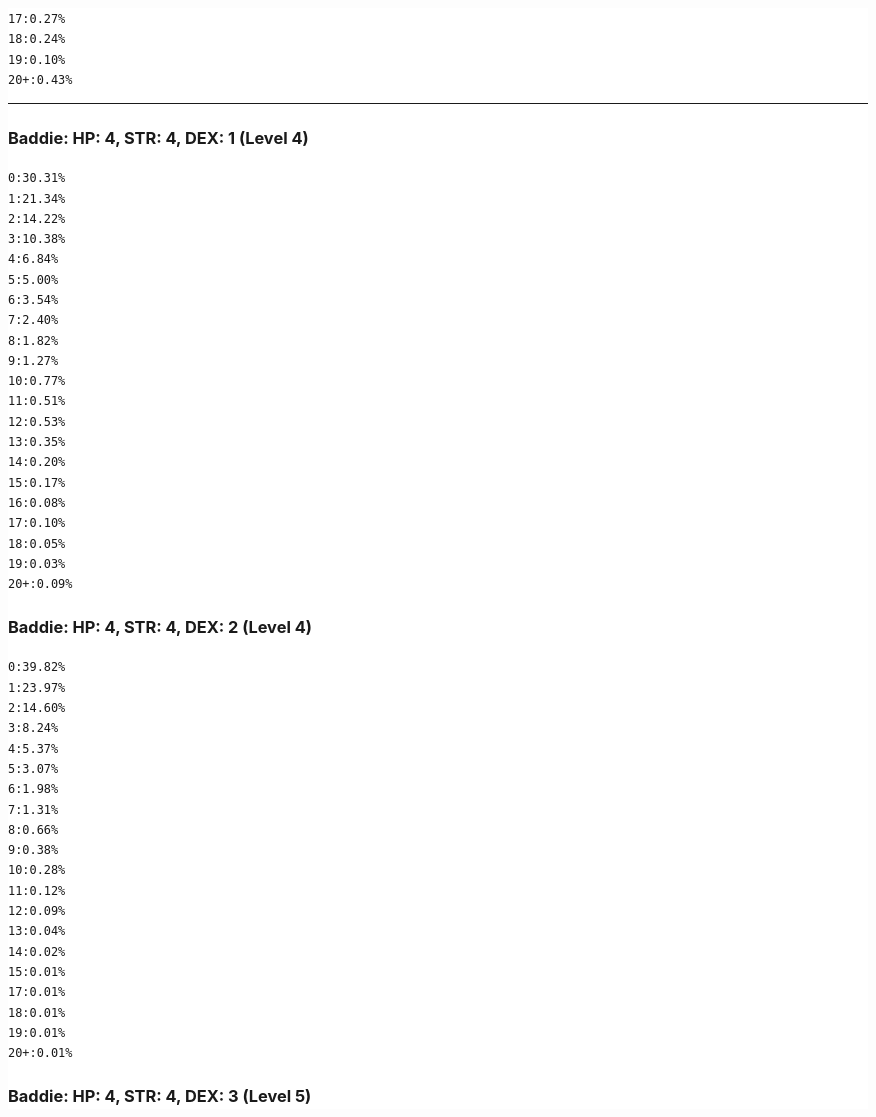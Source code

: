     17:0.27%
    18:0.24%
    19:0.10%
    20+:0.43%

---

### Baddie: HP: 4, STR: 4, DEX: 1 (Level 4)

    0:30.31%
    1:21.34%
    2:14.22%
    3:10.38%
    4:6.84%
    5:5.00%
    6:3.54%
    7:2.40%
    8:1.82%
    9:1.27%
    10:0.77%
    11:0.51%
    12:0.53%
    13:0.35%
    14:0.20%
    15:0.17%
    16:0.08%
    17:0.10%
    18:0.05%
    19:0.03%
    20+:0.09%
### Baddie: HP: 4, STR: 4, DEX: 2 (Level 4)

    0:39.82%
    1:23.97%
    2:14.60%
    3:8.24%
    4:5.37%
    5:3.07%
    6:1.98%
    7:1.31%
    8:0.66%
    9:0.38%
    10:0.28%
    11:0.12%
    12:0.09%
    13:0.04%
    14:0.02%
    15:0.01%
    17:0.01%
    18:0.01%
    19:0.01%
    20+:0.01%
### Baddie: HP: 4, STR: 4, DEX: 3 (Level 5)
